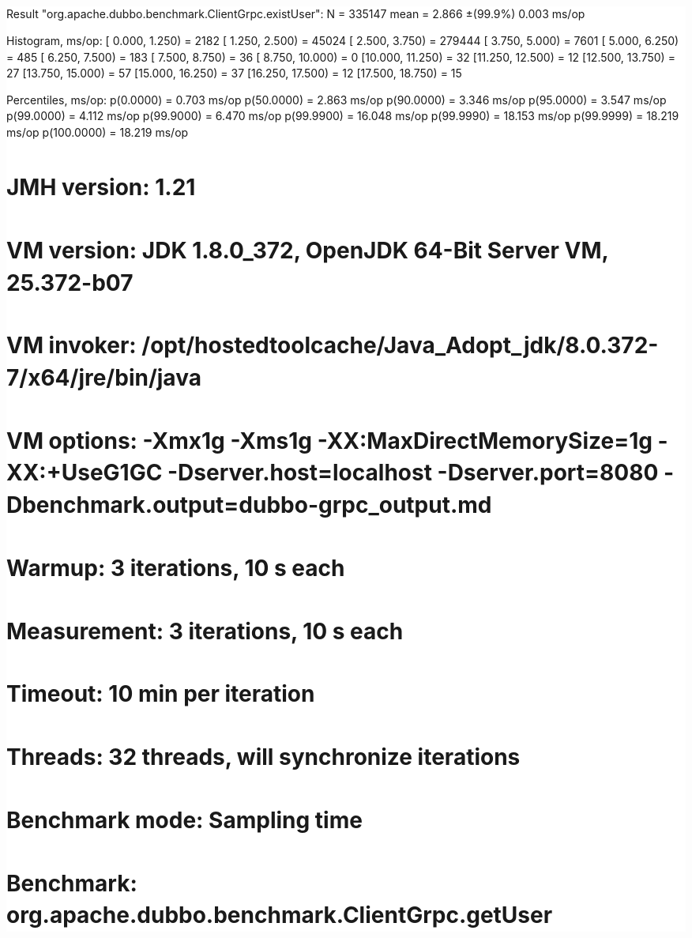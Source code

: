 

Result "org.apache.dubbo.benchmark.ClientGrpc.existUser":
  N = 335147
  mean =      2.866 ±(99.9%) 0.003 ms/op

  Histogram, ms/op:
    [ 0.000,  1.250) = 2182 
    [ 1.250,  2.500) = 45024 
    [ 2.500,  3.750) = 279444 
    [ 3.750,  5.000) = 7601 
    [ 5.000,  6.250) = 485 
    [ 6.250,  7.500) = 183 
    [ 7.500,  8.750) = 36 
    [ 8.750, 10.000) = 0 
    [10.000, 11.250) = 32 
    [11.250, 12.500) = 12 
    [12.500, 13.750) = 27 
    [13.750, 15.000) = 57 
    [15.000, 16.250) = 37 
    [16.250, 17.500) = 12 
    [17.500, 18.750) = 15 

  Percentiles, ms/op:
      p(0.0000) =      0.703 ms/op
     p(50.0000) =      2.863 ms/op
     p(90.0000) =      3.346 ms/op
     p(95.0000) =      3.547 ms/op
     p(99.0000) =      4.112 ms/op
     p(99.9000) =      6.470 ms/op
     p(99.9900) =     16.048 ms/op
     p(99.9990) =     18.153 ms/op
     p(99.9999) =     18.219 ms/op
    p(100.0000) =     18.219 ms/op


# JMH version: 1.21
# VM version: JDK 1.8.0_372, OpenJDK 64-Bit Server VM, 25.372-b07
# VM invoker: /opt/hostedtoolcache/Java_Adopt_jdk/8.0.372-7/x64/jre/bin/java
# VM options: -Xmx1g -Xms1g -XX:MaxDirectMemorySize=1g -XX:+UseG1GC -Dserver.host=localhost -Dserver.port=8080 -Dbenchmark.output=dubbo-grpc_output.md
# Warmup: 3 iterations, 10 s each
# Measurement: 3 iterations, 10 s each
# Timeout: 10 min per iteration
# Threads: 32 threads, will synchronize iterations
# Benchmark mode: Sampling time
# Benchmark: org.apache.dubbo.benchmark.ClientGrpc.getUser
